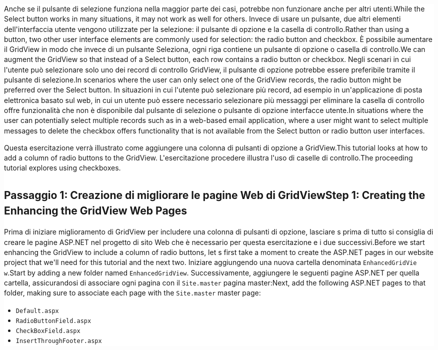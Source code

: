<span data-ttu-id="8cd6b-118">Anche se il pulsante di selezione funziona nella maggior parte dei casi, potrebbe non funzionare anche per altri utenti.</span><span class="sxs-lookup"><span data-stu-id="8cd6b-118">While the Select button works in many situations, it may not work as well for others.</span></span> <span data-ttu-id="8cd6b-119">Invece di usare un pulsante, due altri elementi dell'interfaccia utente vengono utilizzate per la selezione: il pulsante di opzione e la casella di controllo.</span><span class="sxs-lookup"><span data-stu-id="8cd6b-119">Rather than using a button, two other user interface elements are commonly used for selection: the radio button and checkbox.</span></span> <span data-ttu-id="8cd6b-120">È possibile aumentare il GridView in modo che invece di un pulsante Seleziona, ogni riga contiene un pulsante di opzione o casella di controllo.</span><span class="sxs-lookup"><span data-stu-id="8cd6b-120">We can augment the GridView so that instead of a Select button, each row contains a radio button or checkbox.</span></span> <span data-ttu-id="8cd6b-121">Negli scenari in cui l'utente può selezionare solo uno dei record di controllo GridView, il pulsante di opzione potrebbe essere preferibile tramite il pulsante di selezione.</span><span class="sxs-lookup"><span data-stu-id="8cd6b-121">In scenarios where the user can only select one of the GridView records, the radio button might be preferred over the Select button.</span></span> <span data-ttu-id="8cd6b-122">In situazioni in cui l'utente può selezionare più record, ad esempio in un'applicazione di posta elettronica basato sul web, in cui un utente può essere necessario selezionare più messaggi per eliminare la casella di controllo offre funzionalità che non è disponibile dal pulsante di selezione o pulsante di opzione interfacce utente.</span><span class="sxs-lookup"><span data-stu-id="8cd6b-122">In situations where the user can potentially select multiple records such as in a web-based email application, where a user might want to select multiple messages to delete the checkbox offers functionality that is not available from the Select button or radio button user interfaces.</span></span>

<span data-ttu-id="8cd6b-123">Questa esercitazione verrà illustrato come aggiungere una colonna di pulsanti di opzione a GridView.</span><span class="sxs-lookup"><span data-stu-id="8cd6b-123">This tutorial looks at how to add a column of radio buttons to the GridView.</span></span> <span data-ttu-id="8cd6b-124">L'esercitazione procedere illustra l'uso di caselle di controllo.</span><span class="sxs-lookup"><span data-stu-id="8cd6b-124">The proceeding tutorial explores using checkboxes.</span></span>

## <a name="step-1-creating-the-enhancing-the-gridview-web-pages"></a><span data-ttu-id="8cd6b-125">Passaggio 1: Creazione di migliorare le pagine Web di GridView</span><span class="sxs-lookup"><span data-stu-id="8cd6b-125">Step 1: Creating the Enhancing the GridView Web Pages</span></span>

<span data-ttu-id="8cd6b-126">Prima di iniziare miglioramento di GridView per includere una colonna di pulsanti di opzione, lasciare s prima di tutto si consiglia di creare le pagine ASP.NET nel progetto di sito Web che è necessario per questa esercitazione e i due successivi.</span><span class="sxs-lookup"><span data-stu-id="8cd6b-126">Before we start enhancing the GridView to include a column of radio buttons, let s first take a moment to create the ASP.NET pages in our website project that we'll need for this tutorial and the next two.</span></span> <span data-ttu-id="8cd6b-127">Iniziare aggiungendo una nuova cartella denominata `EnhancedGridView`.</span><span class="sxs-lookup"><span data-stu-id="8cd6b-127">Start by adding a new folder named `EnhancedGridView`.</span></span> <span data-ttu-id="8cd6b-128">Successivamente, aggiungere le seguenti pagine ASP.NET per quella cartella, assicurandosi di associare ogni pagina con il `Site.master` pagina master:</span><span class="sxs-lookup"><span data-stu-id="8cd6b-128">Next, add the following ASP.NET pages to that folder, making sure to associate each page with the `Site.master` master page:</span></span>

- `Default.aspx`
- `RadioButtonField.aspx`
- `CheckBoxField.aspx`
- `InsertThroughFooter.aspx`

